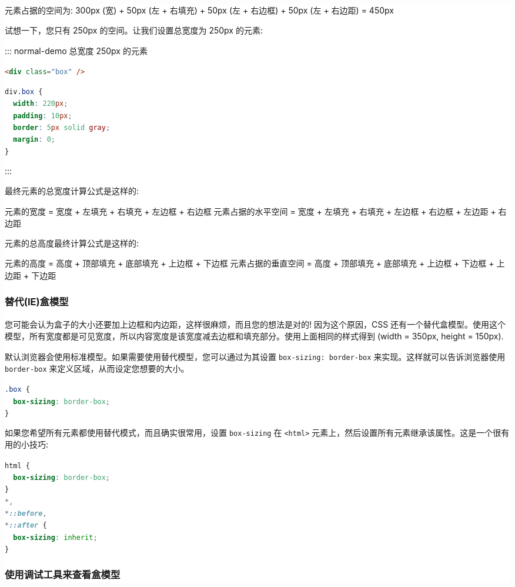 元素占据的空间为: 300px (宽) + 50px (左 + 右填充) + 50px (左 + 右边框) + 50px (左 + 右边距) = 450px

试想一下，您只有 250px 的空间。让我们设置总宽度为 250px 的元素:

::: normal-demo 总宽度 250px 的元素

```html
<div class="box" />
```

```css
div.box {
  width: 220px;
  padding: 10px;
  border: 5px solid gray;
  margin: 0;
}
```

:::

最终元素的总宽度计算公式是这样的:

元素的宽度 = 宽度 + 左填充 + 右填充 + 左边框 + 右边框
元素占据的水平空间 = 宽度 + 左填充 + 右填充 + 左边框 + 右边框 + 左边距 + 右边距

元素的总高度最终计算公式是这样的:

元素的高度 = 高度 + 顶部填充 + 底部填充 + 上边框 + 下边框
元素占据的垂直空间 = 高度 + 顶部填充 + 底部填充 + 上边框 + 下边框 + 上边距 + 下边距

### 替代(IE)盒模型

您可能会认为盒子的大小还要加上边框和内边距，这样很麻烦，而且您的想法是对的! 因为这个原因，CSS 还有一个替代盒模型。使用这个模型，所有宽度都是可见宽度，所以内容宽度是该宽度减去边框和填充部分。使用上面相同的样式得到 (width = 350px, height = 150px).

默认浏览器会使用标准模型。如果需要使用替代模型，您可以通过为其设置 `box-sizing: border-box` 来实现。这样就可以告诉浏览器使用 `border-box` 来定义区域，从而设定您想要的大小。

```css
.box {
  box-sizing: border-box;
}
```

如果您希望所有元素都使用替代模式，而且确实很常用，设置 `box-sizing` 在 `<html>` 元素上，然后设置所有元素继承该属性。这是一个很有用的小技巧:

```css
html {
  box-sizing: border-box;
}
*,
*::before,
*::after {
  box-sizing: inherit;
}
```

### 使用调试工具来查看盒模型
